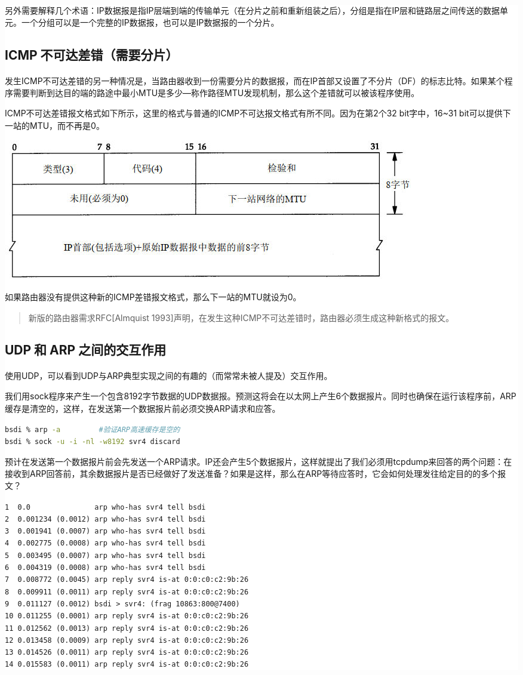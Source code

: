 另外需要解释几个术语：IP数据报是指IP层端到端的传输单元（在分片之前和重新组装之后），分组是指在IP层和链路层之间传送的数据单元。一个分组可以是一个完整的IP数据报，也可以是IP数据报的一个分片。

## ICMP 不可达差错（需要分片）

发生ICMP不可达差错的另一种情况是，当路由器收到一份需要分片的数据报，而在IP首部又设置了不分片（DF）的标志比特。如果某个程序需要判断到达目的端的路途中最小MTU是多少—称作路径MTU发现机制，那么这个差错就可以被该程序使用。

ICMP不可达差错报文格式如下所示，这里的格式与普通的ICMP不可达报文格式有所不同。因为在第2个32 bit字中，16~31 bit可以提供下一站的MTU，而不再是0。

![](/images/tcp-ip/icmp-unreachable-error.jpg)

如果路由器没有提供这种新的ICMP差错报文格式，那么下一站的MTU就设为0。
> 新版的路由器需求RFC[Almquist 1993]声明，在发生这种ICMP不可达差错时，路由器必须生成这种新格式的报文。

## UDP 和 ARP 之间的交互作用

使用UDP，可以看到UDP与ARP典型实现之间的有趣的（而常常未被人提及）交互作用。

我们用sock程序来产生一个包含8192字节数据的UDP数据报。预测这将会在以太网上产生6个数据报片。同时也确保在运行该程序前，ARP缓存是清空的，这样，在发送第一个数据报片前必须交换ARP请求和应答。

```sh
bsdi % arp -a         #验证ARP高速缓存是空的
bsdi % sock -u -i -nl -w8192 svr4 discard
```

预计在发送第一个数据报片前会先发送一个ARP请求。IP还会产生5个数据报片，这样就提出了我们必须用tcpdump来回答的两个问题：在接收到ARP回答前，其余数据报片是否已经做好了发送准备？如果是这样，那么在ARP等待应答时，它会如何处理发往给定目的的多个报文？

```
1  0.0               arp who-has svr4 tell bsdi
2  0.001234 (0.0012) arp who-has svr4 tell bsdi
3  0.001941 (0.0007) arp who-has svr4 tell bsdi
4  0.002775 (0.0008) arp who-has svr4 tell bsdi
5  0.003495 (0.0007) arp who-has svr4 tell bsdi
6  0.004319 (0.0008) arp who-has svr4 tell bsdi
7  0.008772 (0.0045) arp reply svr4 is-at 0:0:c0:c2:9b:26
8  0.009911 (0.0011) arp reply svr4 is-at 0:0:c0:c2:9b:26
9  0.011127 (0.0012) bsdi > svr4: (frag 10863:800@7400)
10 0.011255 (0.0001) arp reply svr4 is-at 0:0:c0:c2:9b:26
11 0.012562 (0.0013) arp reply svr4 is-at 0:0:c0:c2:9b:26
12 0.013458 (0.0009) arp reply svr4 is-at 0:0:c0:c2:9b:26
13 0.014526 (0.0011) arp reply svr4 is-at 0:0:c0:c2:9b:26
14 0.015583 (0.0011) arp reply svr4 is-at 0:0:c0:c2:9b:26
```
